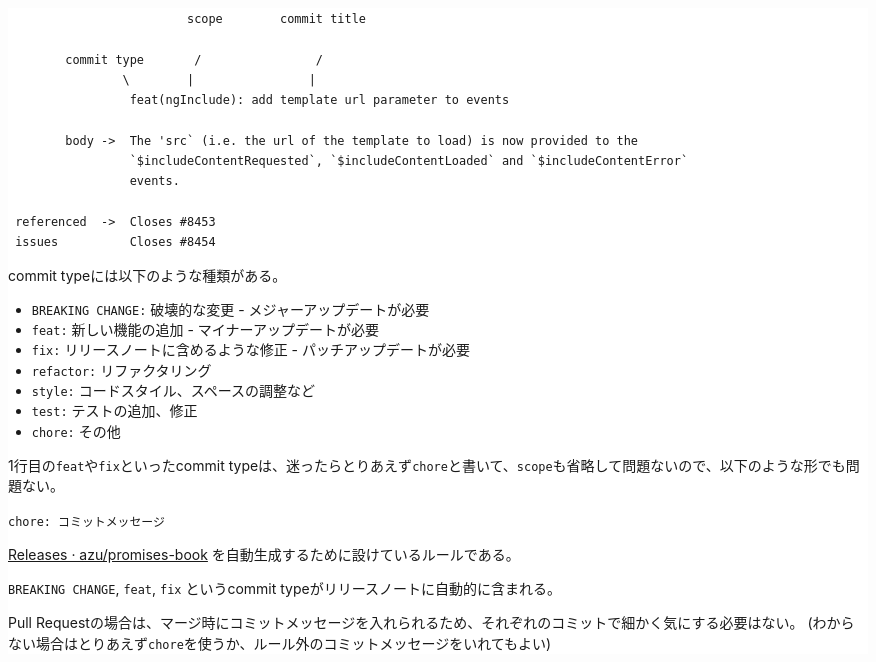 
```
                         scope        commit title

        commit type       /                /      
                \        |                |
                 feat(ngInclude): add template url parameter to events

        body ->  The 'src` (i.e. the url of the template to load) is now provided to the
                 `$includeContentRequested`, `$includeContentLoaded` and `$includeContentError`
                 events.

 referenced  ->  Closes #8453
 issues          Closes #8454
```

commit typeには以下のような種類がある。

- `BREAKING CHANGE:` 破壊的な変更 - メジャーアップデートが必要
- `feat:` 新しい機能の追加 - マイナーアップデートが必要
- `fix:` リリースノートに含めるような修正 - パッチアップデートが必要
- `refactor:` リファクタリング
- `style:` コードスタイル、スペースの調整など
- `test:` テストの追加、修正
- `chore:` その他

1行目の`feat`や`fix`といったcommit typeは、迷ったらとりあえず`chore`と書いて、`scope`も省略して問題ないので、以下のような形でも問題ない。

```
chore: コミットメッセージ
```


[Releases · azu/promises-book](https://github.com/azu/promises-book/releases "Releases · azu/promises-book") を自動生成するために設けているルールである。

`BREAKING CHANGE`, `feat`, `fix` というcommit typeがリリースノートに自動的に含まれる。

Pull Requestの場合は、マージ時にコミットメッセージを入れられるため、それぞれのコミットで細かく気にする必要はない。
(わからない場合はとりあえず`chore`を使うか、ルール外のコミットメッセージをいれてもよい)

